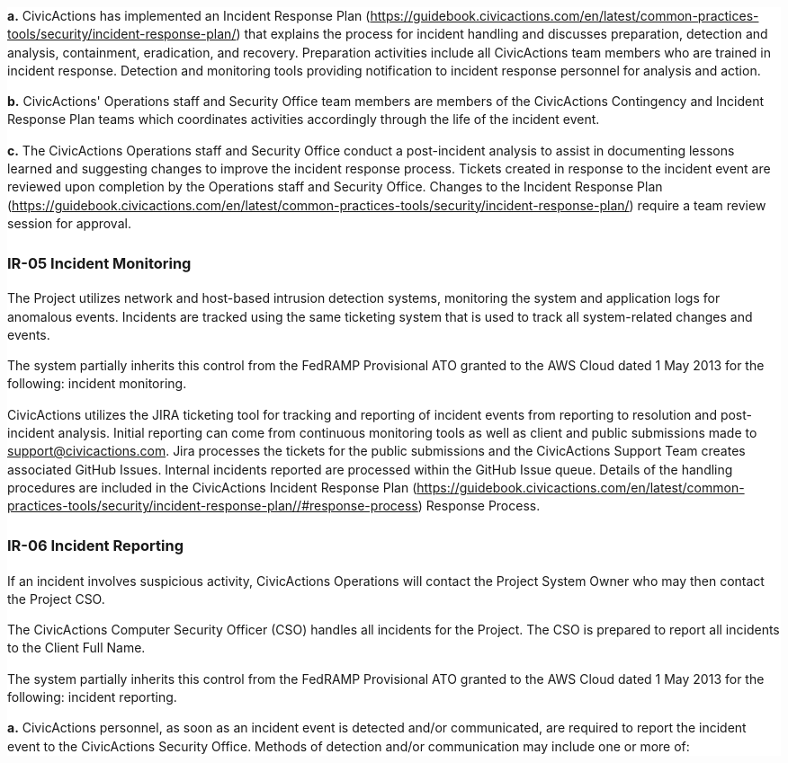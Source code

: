 
**a.**	CivicActions has implemented an Incident Response Plan (<https://guidebook.civicactions.com/en/latest/common-practices-tools/security/incident-response-plan/>) that explains the process for incident handling and discusses preparation, detection and analysis, containment, eradication, and recovery.
Preparation activities include all CivicActions team members who are trained in incident response. Detection and monitoring tools providing notification to incident response personnel for analysis and action.

**b.**	CivicActions' Operations staff and Security Office team members are members of the CivicActions Contingency and Incident Response Plan teams which coordinates activities accordingly through the life of the incident event.

**c.**	The CivicActions Operations staff and Security Office conduct a post-incident analysis to assist in documenting lessons learned and suggesting changes to improve the incident response process. Tickets created in response to the incident event are reviewed upon completion by the Operations staff and Security Office. Changes to the Incident Response Plan (<https://guidebook.civicactions.com/en/latest/common-practices-tools/security/incident-response-plan/>) require a team review session for approval.

### IR-05 Incident Monitoring

The Project utilizes network and host-based intrusion detection systems, monitoring the system and application logs for anomalous events. Incidents are tracked using the same ticketing system that is used to track all system-related changes and events.


The system partially inherits this control from the FedRAMP Provisional ATO granted to the AWS Cloud dated 1 May 2013 for the following: incident monitoring.


CivicActions utilizes the JIRA ticketing tool for tracking and reporting of incident events from reporting to resolution and post- incident analysis. Initial reporting can come from continuous monitoring tools as well as client and public submissions made to support@civicactions.com. Jira processes the tickets for the public submissions and the CivicActions Support Team creates associated GitHub Issues. Internal incidents reported are processed within the GitHub Issue queue. Details of the handling procedures are included in the CivicActions Incident Response Plan (<https://guidebook.civicactions.com/en/latest/common-practices-tools/security/incident-response-plan//#response-process>) Response Process.


### IR-06 Incident Reporting

If an incident involves suspicious activity, CivicActions Operations will contact the Project System Owner who may then contact the Project CSO.

The CivicActions Computer Security Officer (CSO) handles all incidents for the Project. The CSO is prepared to report all incidents to the Client Full Name.


The system partially inherits this control from the FedRAMP Provisional ATO granted to the AWS Cloud dated 1 May 2013 for the following: incident reporting.


**a.**	CivicActions personnel, as soon as an incident event is detected and/or communicated, are required to report the incident event to the CivicActions Security Office. Methods of detection and/or communication may include one or more of:
